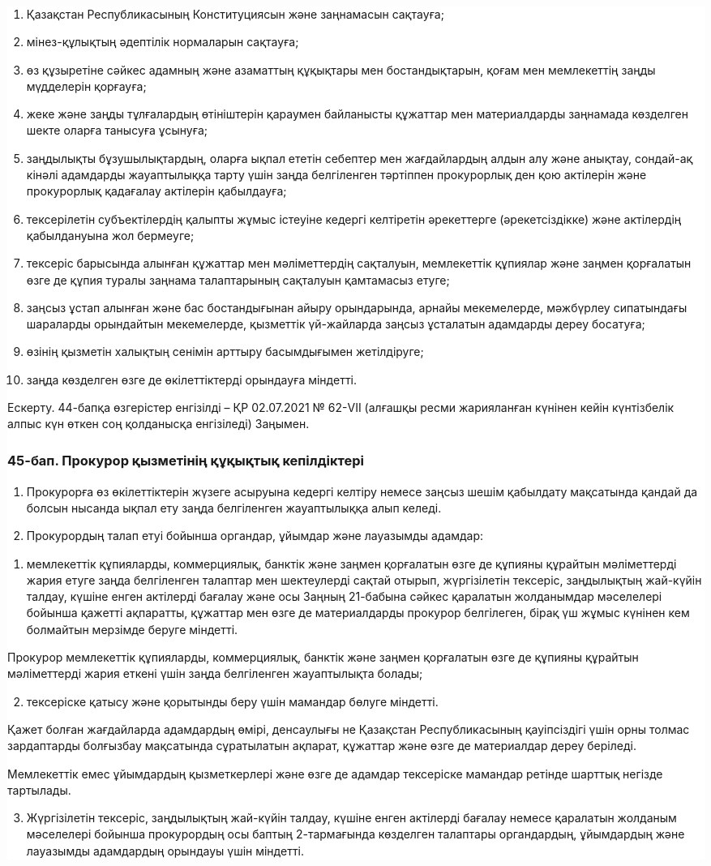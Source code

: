 1) Қазақстан Республикасының Конституциясын және заңнамасын сақтауға;

2) мінез-құлықтың әдептілік нормаларын сақтауға;

3) өз құзыретіне сәйкес адамның және азаматтың құқықтары мен бостандықтарын, қоғам мен мемлекеттің заңды мүдделерін қорғауға;

4) жеке және заңды тұлғалардың өтініштерін қараумен байланысты құжаттар мен материалдарды заңнамада көзделген шекте оларға танысуға ұсынуға;

5) заңдылықты бұзушылықтардың, оларға ықпал ететін себептер мен жағдайлардың алдын алу және анықтау, сондай-ақ кінәлі адамдарды жауаптылыққа тарту үшін заңда белгіленген тәртіппен прокурорлық ден қою актілерін және прокурорлық қадағалау актілерін қабылдауға;

6) тексерілетін субъектілердің қалыпты жұмыс істеуіне кедергі келтіретін әрекеттерге (әрекетсіздікке) және актілердің қабылдануына жол бермеуге;

7) тексеріс барысында алынған құжаттар мен мәліметтердің сақталуын, мемлекеттік құпиялар және заңмен қорғалатын өзге де құпия туралы заңнама талаптарының сақталуын қамтамасыз етуге;

8) заңсыз ұстап алынған және бас бостандығынан айыру орындарында, арнайы мекемелерде, мәжбүрлеу сипатындағы шараларды орындайтын мекемелерде, қызметтік үй-жайларда заңсыз ұсталатын адамдарды дереу босатуға;

9) өзінің қызметін халықтың сенімін арттыру басымдығымен жетілдіруге;

10) заңда көзделген өзге де өкілеттіктерді орындауға міндетті.

Ескерту. 44-бапқа өзгерістер енгізілді – ҚР 02.07.2021 № 62-VII (алғашқы ресми жарияланған күнінен кейін күнтізбелік алпыс күн өткен соң қолданысқа енгізіледі) Заңымен.

### 45-бап. Прокурор қызметiнiң құқықтық кепiлдiктерi

1. Прокурорға өз өкiлеттiктерiн жүзеге асыруына кедергi келтiру немесе заңсыз шешiм қабылдату мақсатында қандай да болсын нысанда ықпал ету заңда белгiленген жауаптылыққа алып келеді.

2. Прокурордың талап етуi бойынша органдар, ұйымдар және лауазымды адамдар:

1) мемлекеттік құпияларды, коммерциялық, банктік және заңмен қорғалатын өзге де құпияны құрайтын мәліметтерді жария етуге заңда белгіленген талаптар мен шектеулерді сақтай отырып, жүргізілетін тексеріс, заңдылықтың жай-күйін талдау, күшіне енген актілерді бағалау және осы Заңның 21-бабына сәйкес қаралатын жолданымдар мәселелері бойынша қажетті ақпаратты, құжаттар мен өзге де материалдарды прокурор белгілеген, бірақ үш жұмыс күнінен кем болмайтын мерзімде беруге міндетті.

Прокурор мемлекеттік құпияларды, коммерциялық, банктiк және заңмен қорғалатын өзге де құпияны құрайтын мәліметтерді жария еткені үшін заңда белгіленген жауаптылықта болады;

2) тексерiске қатысу және қорытынды беру үшiн мамандар бөлуге мiндетті.

Қажет болған жағдайларда адамдардың өмірі, денсаулығы не Қазақстан Республикасының қауіпсіздігі үшін орны толмас зардаптарды болғызбау мақсатында сұратылатын ақпарат, құжаттар және өзге де материалдар дереу беріледі.

Мемлекеттік емес ұйымдардың қызметкерлері және өзге де адамдар тексеріске мамандар ретінде шарттық негізде тартылады.

3. Жүргізілетін тексеріс, заңдылықтың жай-күйін талдау, күшіне енген актілерді бағалау немесе қаралатын жолданым мәселелері бойынша прокурордың осы баптың 2-тармағында көзделген талаптары органдардың, ұйымдардың және лауазымды адамдардың орындауы үшін міндетті.

